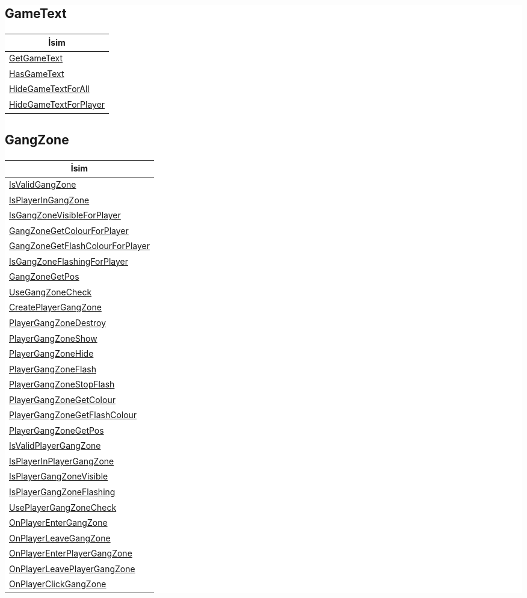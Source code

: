## GameText

| İsim                                                                                                    |
|---------------------------------------------------------------------------------------------------------|
| [GetGameText](../scripting/functions/GetGameText)                                                       |
| [HasGameText](../scripting/functions/HasGameText)                                                       |
| [HideGameTextForAll](../scripting/functions/HideGameTextForAll)                                         |
| [HideGameTextForPlayer](../scripting/functions/HideGameTextForPlayer)                                   |

## GangZone

| İsim                                                                                                    |
|---------------------------------------------------------------------------------------------------------|
| [IsValidGangZone](../scripting/functions/IsValidGangZone)                                               |
| [IsPlayerInGangZone](../scripting/functions/IsPlayerInGangZone)                                         |
| [IsGangZoneVisibleForPlayer](../scripting/functions/IsGangZoneVisibleForPlayer)                         |
| [GangZoneGetColourForPlayer](../scripting/functions/GangZoneGetColourForPlayer)                         |
| [GangZoneGetFlashColourForPlayer](../scripting/functions/GangZoneGetFlashColourForPlayer)               |
| [IsGangZoneFlashingForPlayer](../scripting/functions/IsGangZoneFlashingForPlayer)                       |
| [GangZoneGetPos](../scripting/functions/GangZoneGetPos)                                                 |
| [UseGangZoneCheck](../scripting/functions/UseGangZoneCheck)                                             |
| [CreatePlayerGangZone](../scripting/functions/CreatePlayerGangZone)                                     |
| [PlayerGangZoneDestroy](../scripting/functions/PlayerGangZoneDestroy)                                   |
| [PlayerGangZoneShow](../scripting/functions/PlayerGangZoneShow)                                         |
| [PlayerGangZoneHide](../scripting/functions/PlayerGangZoneHide)                                         |
| [PlayerGangZoneFlash](../scripting/functions/PlayerGangZoneFlash)                                       |
| [PlayerGangZoneStopFlash](../scripting/functions/PlayerGangZoneStopFlash)                               |
| [PlayerGangZoneGetColour](../scripting/functions/PlayerGangZoneGetColour)                               |
| [PlayerGangZoneGetFlashColour](../scripting/functions/PlayerGangZoneGetFlashColour)                     |
| [PlayerGangZoneGetPos](../scripting/functions/PlayerGangZoneGetPos)                                     |
| [IsValidPlayerGangZone](../scripting/functions/IsValidPlayerGangZone)                                   |
| [IsPlayerInPlayerGangZone](../scripting/functions/IsPlayerInPlayerGangZone)                             |
| [IsPlayerGangZoneVisible](../scripting/functions/IsPlayerGangZoneVisible)                               |
| [IsPlayerGangZoneFlashing](../scripting/functions/IsPlayerGangZoneFlashing)                             |
| [UsePlayerGangZoneCheck](../scripting/functions/UsePlayerGangZoneCheck)                                 |
| [OnPlayerEnterGangZone](../scripting/callbacks/OnPlayerEnterGangZone)                                   |
| [OnPlayerLeaveGangZone](../scripting/callbacks/OnPlayerLeaveGangZone)                                   |
| [OnPlayerEnterPlayerGangZone](../scripting/callbacks/OnPlayerEnterPlayerGangZone)                       |
| [OnPlayerLeavePlayerGangZone](../scripting/callbacks/OnPlayerLeavePlayerGangZone)                       |
| [OnPlayerClickGangZone](../scripting/callbacks/OnPlayerClickGangZone)                                   |